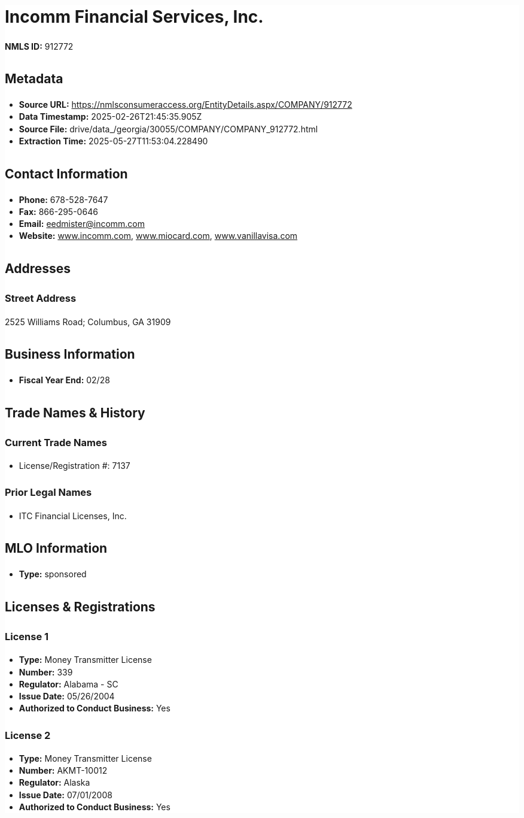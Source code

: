 # Incomm Financial Services, Inc.

**NMLS ID:** 912772

## Metadata
- **Source URL:** https://nmlsconsumeraccess.org/EntityDetails.aspx/COMPANY/912772
- **Data Timestamp:** 2025-02-26T21:45:35.905Z
- **Source File:** drive/data_/georgia/30055/COMPANY/COMPANY_912772.html
- **Extraction Time:** 2025-05-27T11:53:04.228490

## Contact Information
- **Phone:** 678-528-7647
- **Fax:** 866-295-0646
- **Email:** eedmister@incomm.com
- **Website:** www.incomm.com, www.miocard.com, www.vanillavisa.com

## Addresses
### Street Address
2525 Williams Road; Columbus, GA 31909

## Business Information
- **Fiscal Year End:** 02/28

## Trade Names & History
### Current Trade Names
- License/Registration #: 7137

### Prior Legal Names
- ITC Financial Licenses, Inc.

## MLO Information
- **Type:** sponsored

## Licenses & Registrations

### License 1
- **Type:** Money Transmitter License
- **Number:** 339
- **Regulator:** Alabama - SC
- **Issue Date:** 05/26/2004
- **Authorized to Conduct Business:** Yes

### License 2
- **Type:** Money Transmitter License
- **Number:** AKMT-10012
- **Regulator:** Alaska
- **Issue Date:** 07/01/2008
- **Authorized to Conduct Business:** Yes
